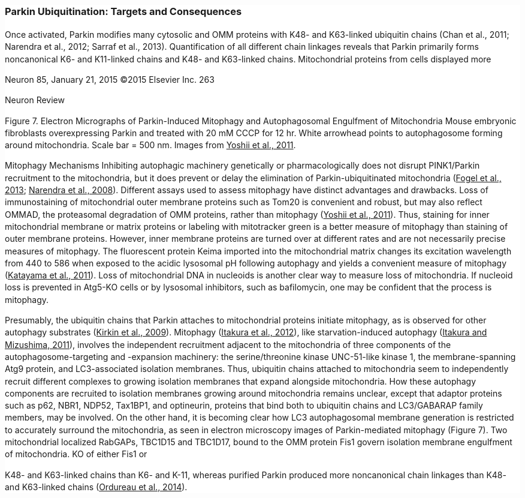 ### Parkin Ubiquitination: Targets and Consequences
Once activated, Parkin modifies many cytosolic and OMM proteins with K48- and K63-linked ubiquitin chains (Chan et al., 2011; Narendra et al., 2012; Sarraf et al., 2013). Quantification of all different chain linkages reveals that Parkin primarily forms noncanonical K6- and K11-linked chains and K48- and K63-linked chains. Mitochondrial proteins from cells displayed more

Neuron 85, January 21, 2015 ©2015 Elsevier Inc. 263

Neuron
Review

Figure 7. Electron Micrographs of Parkin-Induced Mitophagy and Autophagosomal Engulfment of Mitochondria
Mouse embryonic fibroblasts overexpressing Parkin and treated with 20 mM CCCP for 12 hr. White arrowhead points to autophagosome forming around mitochondria. Scale bar = 500 nm. Images from [Yoshii et al., 2011](https://doi.org/10.1038/nsmb.2049).

Mitophagy Mechanisms
Inhibiting autophagic machinery genetically or pharmacologically does not disrupt PINK1/Parkin recruitment to the mitochondria, but it does prevent or delay the elimination of Parkin-ubiquitinated mitochondria ([Fogel et al., 2013](https://doi.org/10.1016/j.molcel.2013.02.015); [Narendra et al., 2008](https://doi.org/10.1016/j.cell.2008.08.025)). Different assays used to assess mitophagy have distinct advantages and drawbacks. Loss of immunostaining of mitochondrial outer membrane proteins such as Tom20 is convenient and robust, but may also reflect OMMAD, the proteasomal degradation of OMM proteins, rather than mitophagy ([Yoshii et al., 2011](https://doi.org/10.1038/nsmb.2049)). Thus, staining for inner mitochondrial membrane or matrix proteins or labeling with mitotracker green is a better measure of mitophagy than staining of outer membrane proteins. However, inner membrane proteins are turned over at different rates and are not necessarily precise measures of mitophagy. The fluorescent protein Keima imported into the mitochondrial matrix changes its excitation wavelength from 440 to 586 when exposed to the acidic lysosomal pH following autophagy and yields a convenient measure of mitophagy ([Katayama et al., 2011](https://doi.org/10.1038/nmeth.1688)). Loss of mitochondrial DNA in nucleoids is another clear way to measure loss of mitochondria. If nucleoid loss is prevented in Atg5-KO cells or by lysosomal inhibitors, such as bafilomycin, one may be confident that the process is mitophagy.

Presumably, the ubiquitin chains that Parkin attaches to mitochondrial proteins initiate mitophagy, as is observed for other autophagy substrates ([Kirkin et al., 2009](https://doi.org/10.1038/nature08070)). Mitophagy ([Itakura et al., 2012](https://doi.org/10.1016/j.cell.2012.06.021)), like starvation-induced autophagy ([Itakura and Mizushima, 2011](https://doi.org/10.1016/j.cell.2011.08.034)), involves the independent recruitment adjacent to the mitochondria of three components of the autophagosome-targeting and -expansion machinery: the serine/threonine kinase UNC-51-like kinase 1, the membrane-spanning Atg9 protein, and LC3-associated isolation membranes. Thus, ubiquitin chains attached to mitochondria seem to independently recruit different complexes to growing isolation membranes that expand alongside mitochondria. How these autophagy components are recruited to isolation membranes growing around mitochondria remains unclear, except that adaptor proteins such as p62, NBR1, NDP52, Tax1BP1, and optineurin, proteins that bind both to ubiquitin chains and LC3/GABARAP family members, may be involved. On the other hand, it is becoming clear how LC3 autophagosomal membrane generation is restricted to accurately surround the mitochondria, as seen in electron microscopy images of Parkin-mediated mitophagy (Figure 7). Two mitochondrial localized RabGAPs, TBC1D15 and TBC1D17, bound to the OMM protein Fis1 govern isolation membrane engulfment of mitochondria. KO of either Fis1 or

K48- and K63-linked chains than K6- and K-11, whereas purified Parkin produced more noncanonical chain linkages than K48- and K63-linked chains ([Ordureau et al., 2014](https://doi.org/10.1038/nsmb.2826)).
